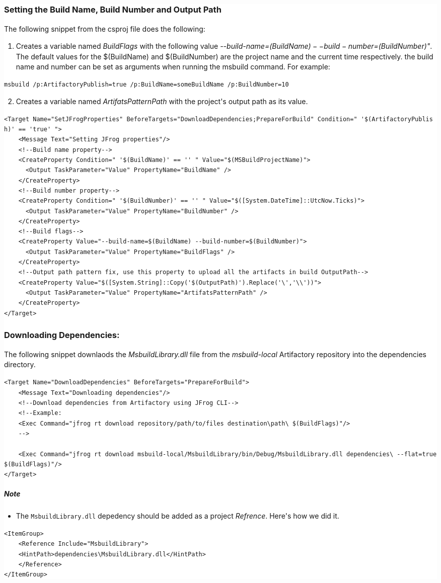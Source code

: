 ### Setting the Build Name, Build Number and Output Path  
The following snippet from the csproj file does the following:
1. Creates a variable named *BuildFlags* with the following value *--build-name=$(BuildName) --build-number=$(BuildNumber)"*.
The default values for the $(BuildName) and $(BuildNumber) are the project name and the current time respectively.
the build name and number can be set as arguments when running the msbuild command. For example:
```
msbuild /p:ArtifactoryPublish=true /p:BuildName=someBuildName /p:BuildNumber=10
```
2. Creates a variable named *ArtifatsPatternPath* with the project's output path as its value.

```
<Target Name="SetJFrogProperties" BeforeTargets="DownloadDependencies;PrepareForBuild" Condition=" '$(ArtifactoryPublish)' == 'true' ">
    <Message Text="Setting JFrog properties"/>
    <!--Build name property-->
    <CreateProperty Condition=" '$(BuildName)' == '' " Value="$(MSBuildProjectName)">
      <Output TaskParameter="Value" PropertyName="BuildName" />
    </CreateProperty>
    <!--Build number property-->
    <CreateProperty Condition=" '$(BuildNumber)' == '' " Value="$([System.DateTime]::UtcNow.Ticks)">
      <Output TaskParameter="Value" PropertyName="BuildNumber" />
    </CreateProperty>
    <!--Build flags-->
    <CreateProperty Value="--build-name=$(BuildName) --build-number=$(BuildNumber)">
      <Output TaskParameter="Value" PropertyName="BuildFlags" />
    </CreateProperty>
    <!--Output path pattern fix, use this property to upload all the artifacts in build OutputPath-->
    <CreateProperty Value="$([System.String]::Copy('$(OutputPath)').Replace('\','\\'))">
      <Output TaskParameter="Value" PropertyName="ArtifatsPatternPath" />
    </CreateProperty>
</Target>
```

### Downloading Dependencies:
The following snippet downlaods the *MsbuildLibrary.dll* file from the *msbuild-local* Artifactory repository
into the dependencies directory.
```
<Target Name="DownloadDependencies" BeforeTargets="PrepareForBuild">
	<Message Text="Downloading dependencies"/>
	<!--Download dependencies from Artifactory using JFrog CLI-->
	<!--Example:
	<Exec Command="jfrog rt download repository/path/to/files destination\path\ $(BuildFlags)"/>
	-->

	<Exec Command="jfrog rt download msbuild-local/MsbuildLibrary/bin/Debug/MsbuildLibrary.dll dependencies\ --flat=true $(BuildFlags)"/>
</Target>
```
##### Note
* The `MsbuildLibrary.dll` depedency should be added as a project *Refrence*. Here's how we did it.
```
<ItemGroup>
	<Reference Include="MsbuildLibrary">
	<HintPath>dependencies\MsbuildLibrary.dll</HintPath>
	</Reference>
</ItemGroup>
```